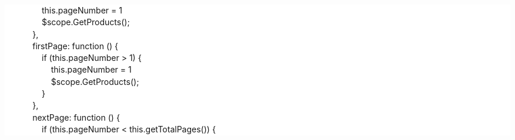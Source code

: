 <div class="crayon-line x_crayon-striped-line" id="crayon-577a93a2ed78c992399369-22">
<span class="crayon-e">&nbsp;&nbsp;&nbsp;&nbsp;&nbsp;&nbsp;&nbsp;&nbsp;&nbsp;&nbsp;&nbsp;&nbsp;&nbsp;&nbsp;&nbsp;&nbsp;</span><span class="crayon-r">this</span><span class="crayon-sy">.</span><span class="crayon-v">pageNumber</span><span class="crayon-h">
</span><span class="crayon-o">=</span><span class="crayon-h"> </span><span class="crayon-cn">1</span></div>
<div class="crayon-line" id="crayon-577a93a2ed78c992399369-23"><span class="crayon-h">&nbsp;&nbsp;&nbsp;&nbsp;&nbsp;&nbsp;&nbsp;&nbsp;&nbsp;&nbsp;&nbsp;&nbsp;&nbsp;&nbsp;&nbsp;&nbsp;</span><span class="crayon-sy">$</span><span class="crayon-v">scope</span><span class="crayon-sy">.</span><span class="crayon-e">GetProducts</span><span class="crayon-sy">(</span><span class="crayon-sy">)</span><span class="crayon-sy">;</span></div>
<div class="crayon-line x_crayon-striped-line" id="crayon-577a93a2ed78c992399369-24">
<span class="crayon-h">&nbsp;&nbsp;&nbsp;&nbsp;&nbsp;&nbsp;&nbsp;&nbsp;&nbsp;&nbsp;&nbsp;&nbsp;</span><span class="crayon-sy">}</span><span class="crayon-sy">,</span></div>
<div class="crayon-line" id="crayon-577a93a2ed78c992399369-25"><span class="crayon-h">&nbsp;&nbsp;&nbsp;&nbsp;&nbsp;&nbsp;&nbsp;&nbsp;&nbsp;&nbsp;&nbsp;&nbsp;</span><span class="crayon-v">firstPage</span><span class="crayon-o">:</span><span class="crayon-h">
</span><span class="crayon-e">function</span><span class="crayon-h"> </span><span class="crayon-sy">(</span><span class="crayon-sy">)</span><span class="crayon-h">
</span><span class="crayon-sy">{</span></div>
<div class="crayon-line x_crayon-striped-line" id="crayon-577a93a2ed78c992399369-26">
<span class="crayon-h">&nbsp;&nbsp;&nbsp;&nbsp;&nbsp;&nbsp;&nbsp;&nbsp;&nbsp;&nbsp;&nbsp;&nbsp;&nbsp;&nbsp;&nbsp;&nbsp;</span><span class="crayon-st">if</span><span class="crayon-h">
</span><span class="crayon-sy">(</span><span class="crayon-r">this</span><span class="crayon-sy">.</span><span class="crayon-v">pageNumber</span><span class="crayon-h">
</span><span class="crayon-o">&gt;</span><span class="crayon-h"> </span><span class="crayon-cn">1</span><span class="crayon-sy">)</span><span class="crayon-h">
</span><span class="crayon-sy">{</span></div>
<div class="crayon-line" id="crayon-577a93a2ed78c992399369-27"><span class="crayon-h">&nbsp;&nbsp;&nbsp;&nbsp;&nbsp;&nbsp;&nbsp;&nbsp;&nbsp;&nbsp;&nbsp;&nbsp;&nbsp;&nbsp;&nbsp;&nbsp;&nbsp;&nbsp;&nbsp;&nbsp;</span><span class="crayon-r">this</span><span class="crayon-sy">.</span><span class="crayon-v">pageNumber</span><span class="crayon-h">
</span><span class="crayon-o">=</span><span class="crayon-h"> </span><span class="crayon-cn">1</span></div>
<div class="crayon-line x_crayon-striped-line" id="crayon-577a93a2ed78c992399369-28">
<span class="crayon-h">&nbsp;&nbsp;&nbsp;&nbsp;&nbsp;&nbsp;&nbsp;&nbsp;&nbsp;&nbsp;&nbsp;&nbsp;&nbsp;&nbsp;&nbsp;&nbsp;&nbsp;&nbsp;&nbsp;&nbsp;</span><span class="crayon-sy">$</span><span class="crayon-v">scope</span><span class="crayon-sy">.</span><span class="crayon-e">GetProducts</span><span class="crayon-sy">(</span><span class="crayon-sy">)</span><span class="crayon-sy">;</span></div>
<div class="crayon-line" id="crayon-577a93a2ed78c992399369-29"><span class="crayon-h">&nbsp;&nbsp;&nbsp;&nbsp;&nbsp;&nbsp;&nbsp;&nbsp;&nbsp;&nbsp;&nbsp;&nbsp;&nbsp;&nbsp;&nbsp;&nbsp;</span><span class="crayon-sy">}</span></div>
<div class="crayon-line x_crayon-striped-line" id="crayon-577a93a2ed78c992399369-30">
<span class="crayon-h">&nbsp;&nbsp;&nbsp;&nbsp;&nbsp;&nbsp;&nbsp;&nbsp;&nbsp;&nbsp;&nbsp;&nbsp;</span><span class="crayon-sy">}</span><span class="crayon-sy">,</span></div>
<div class="crayon-line" id="crayon-577a93a2ed78c992399369-31"><span class="crayon-h">&nbsp;&nbsp;&nbsp;&nbsp;&nbsp;&nbsp;&nbsp;&nbsp;&nbsp;&nbsp;&nbsp;&nbsp;</span><span class="crayon-v">nextPage</span><span class="crayon-o">:</span><span class="crayon-h">
</span><span class="crayon-e">function</span><span class="crayon-h"> </span><span class="crayon-sy">(</span><span class="crayon-sy">)</span><span class="crayon-h">
</span><span class="crayon-sy">{</span></div>
<div class="crayon-line x_crayon-striped-line" id="crayon-577a93a2ed78c992399369-32">
<span class="crayon-h">&nbsp;&nbsp;&nbsp;&nbsp;&nbsp;&nbsp;&nbsp;&nbsp;&nbsp;&nbsp;&nbsp;&nbsp;&nbsp;&nbsp;&nbsp;&nbsp;</span><span class="crayon-st">if</span><span class="crayon-h">
</span><span class="crayon-sy">(</span><span class="crayon-r">this</span><span class="crayon-sy">.</span><span class="crayon-v">pageNumber</span><span class="crayon-h">
</span><span class="crayon-o">&lt;</span><span class="crayon-h"> </span><span class="crayon-r">this</span><span class="crayon-sy">.</span><span class="crayon-e">getTotalPages</span><span class="crayon-sy">(</span><span class="crayon-sy">)</span><span class="crayon-sy">)</span><span class="crayon-h">
</span><span class="crayon-sy">{</span></div>